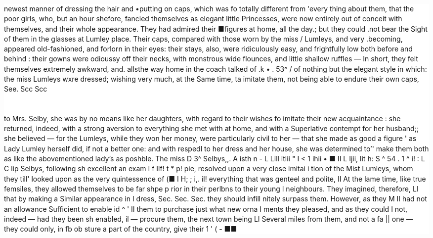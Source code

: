 newest manner of dressing the hair and •putting on caps, which was fo totally different from 'every thing about them, that the poor girls, who, but an hour shefore, fancied themselves as elegant little Princesses, were now entirely out of conceit with themselves, and their whole appearance. They had admired their ■figures at home, all the day.; but they could .not bear the Sight of them in the
glasses at Lumley place. Their caps,
compared with those worn by the miss
/
Lumleys, and very .becoming, appeared old-fashioned, and forlorn in their eyes: their stays, also, were ridiculously easy, and frightfully low both before and behind : their gowns were odioussy off their necks, with monstrous wide flounces, and little shallow ruffles — In short, they felt themselves extremely awkward, and. allsthe way home in the coach talked
of
.k •
. 53^
/
of nothing but the elegant style in which: the miss Lumleys wxre dressed; wishing very much, at the Same time, ta imitate them, not being able to endure
their own caps, See. Scc Scc
#
to Mrs. Selby, she was by no means like her daughters, with regard to their wishes fo imitate their new acquaintance : she returned, indeed, with a strong aversion to everything she met with at home, and with a Superlative contempt for her husband;; she believed — for the Lumleys, while they won her money, were particularly civil to her — that she made as good a figure ' as Lady Lumley herself did, if not a better one: and with respedl to her dress and her house, she was determined to’' make them both as like the abovementioned lady’s as poshble. The miss
D 3^ Selbys,,.
A
isth n - L
Lill itlii "
I < 1
ihii • ■
II
L
Ijii,
lit h:
S ^
54 .
1 ^ i!
: L C
lip Selbys, following sh excellent an exam
I f Ilf! t *
p! pie, resolved upon a very close imitai
i tion of the Mist Lumleys, whom they
till' looked upon as the very quintessence of
(■ I H;
; i,.
il! everything that was genteel and polite,
II At the lame time, like true femsiles,
they allowed themselves to be far shpe p rior in their perlbns to their young
I neighbours. They imagined, therefore,
LI that by making a Similar appearance in
I dress, Sec. Sec. Sec. they should infill nitely surpass them. However, as they
M
II had not an allowance Sufficient to enable
id ^ '
II them to purchase just what new orna
I ments they pleased, and as they could
I not, indeed — had they been sh enabled,
il — procure them, the next town being
LI Several miles from them, and not a fa
|| one — they could only, in fb ob
sture a part of the country, give their
1 ' ( - ■■
